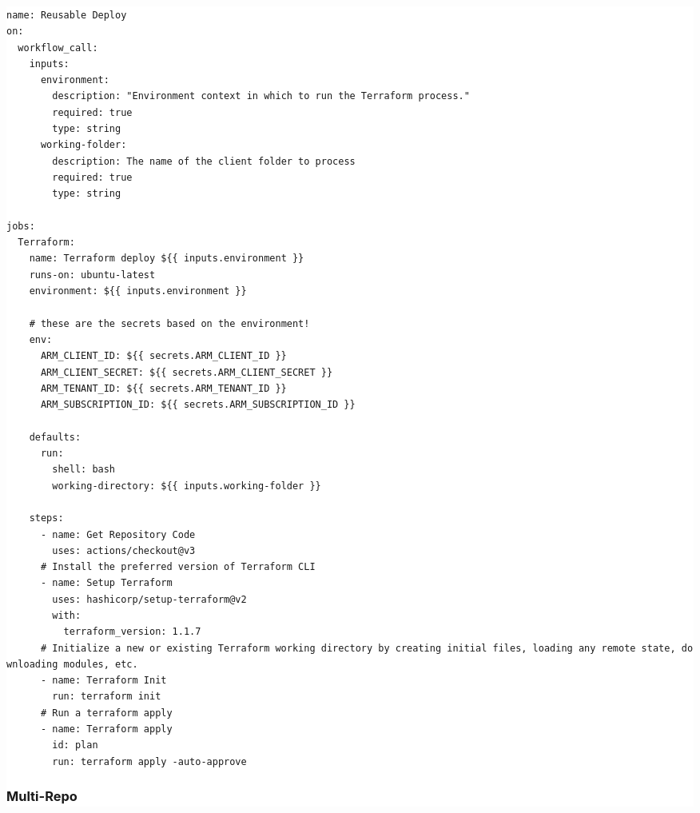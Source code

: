 ```
name: Reusable Deploy
on: 
  workflow_call:
    inputs:
      environment:
        description: "Environment context in which to run the Terraform process."
        required: true    
        type: string
      working-folder:
        description: The name of the client folder to process
        required: true
        type: string

jobs:
  Terraform:
    name: Terraform deploy ${{ inputs.environment }}
    runs-on: ubuntu-latest
    environment: ${{ inputs.environment }}
  
    # these are the secrets based on the environment!
    env:
      ARM_CLIENT_ID: ${{ secrets.ARM_CLIENT_ID }}
      ARM_CLIENT_SECRET: ${{ secrets.ARM_CLIENT_SECRET }}
      ARM_TENANT_ID: ${{ secrets.ARM_TENANT_ID }}
      ARM_SUBSCRIPTION_ID: ${{ secrets.ARM_SUBSCRIPTION_ID }}    

    defaults:
      run:
        shell: bash
        working-directory: ${{ inputs.working-folder }}

    steps:
      - name: Get Repository Code
        uses: actions/checkout@v3
      # Install the preferred version of Terraform CLI 
      - name: Setup Terraform
        uses: hashicorp/setup-terraform@v2
        with:
          terraform_version: 1.1.7
      # Initialize a new or existing Terraform working directory by creating initial files, loading any remote state, downloading modules, etc.
      - name: Terraform Init   
        run: terraform init 
      # Run a terraform apply 
      - name: Terraform apply
        id: plan
        run: terraform apply -auto-approve
```
### Multi-Repo
